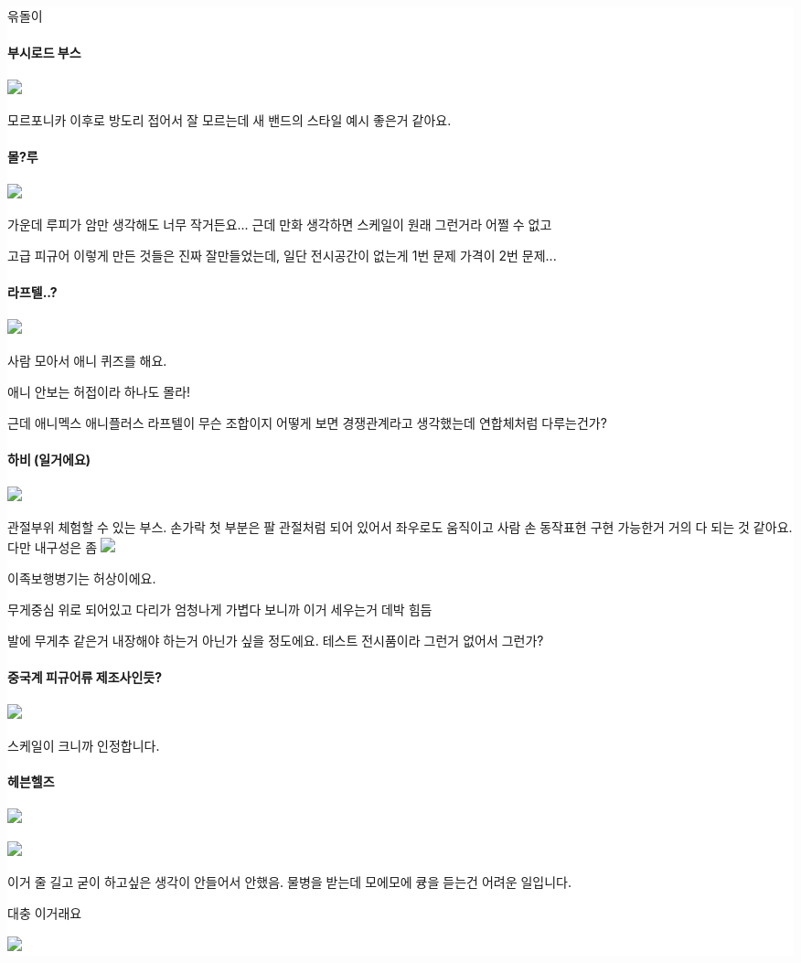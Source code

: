 윾돌이

#### 부시로드 부스

![](/assets/20241208_234648_20241208_113715.JPG)

모르포니카 이후로 방도리 접어서 잘 모르는데 새 밴드의 스타일 예시 좋은거 같아요. 

#### 몰?루

![](/assets/20241208_234715_20241208_111448.JPG)

가운데 루피가 암만 생각해도 너무 작거든요... 근데 만화 생각하면 스케일이 원래 그런거라 어쩔 수 없고

고급 피규어 이렇게 만든 것들은 진짜 잘만들었는데, 일단 전시공간이 없는게 1번 문제 가격이 2번 문제...

#### 라프텔..?

![](/assets/20241208_234735_20241208_111956.JPG)

사람 모아서 애니 퀴즈를 해요.

애니 안보는 허접이라 하나도 몰라!

근데 애니멕스 애니플러스 라프텔이 무슨 조합이지 어떻게 보면 경쟁관계라고 생각했는데 연합체처럼 다루는건가?

#### 하비 (일거에요)

![](/assets/20241208_234828_20241208_131749.JPG)

관절부위 체험할 수 있는 부스. 손가락 첫 부분은 팔 관절처럼 되어 있어서 좌우로도 움직이고 사람 손 동작표현 구현 가능한거 거의 다 되는 것 같아요. 다만 내구성은 좀
![](/assets/20241208_235843_photo_2024-12-08_23-58-35.jpg)

이족보행병기는 허상이에요. 

무게중심 위로 되어있고 다리가 엄청나게 가볍다 보니까 이거 세우는거 데박 힘듬

발에 무게추 같은거 내장해야 하는거 아닌가 싶을 정도에요. 테스트 전시품이라 그런거 없어서 그런가? 

#### 중국계 피규어류 제조사인듯?

![](/assets/20241208_235036_20241208_114750.JPG)

스케일이 크니까 인정합니다.

#### 헤븐헬즈

![](/assets/20241209_000314_20241208_141109.JPG)

![](/assets/20241209_000445_946625ffdd7fd0f67b619dac49440bb295b553ac1991ca66042aa86121469725.jpg)

이거 줄 길고 굳이 하고싶은 생각이 안들어서 안했음. 물병을 받는데 모에모에 큥을 듣는건 어려운 일입니다.

대충 이거래요

![](/assets/20241209_000737_2024-12-09_000710.png)
